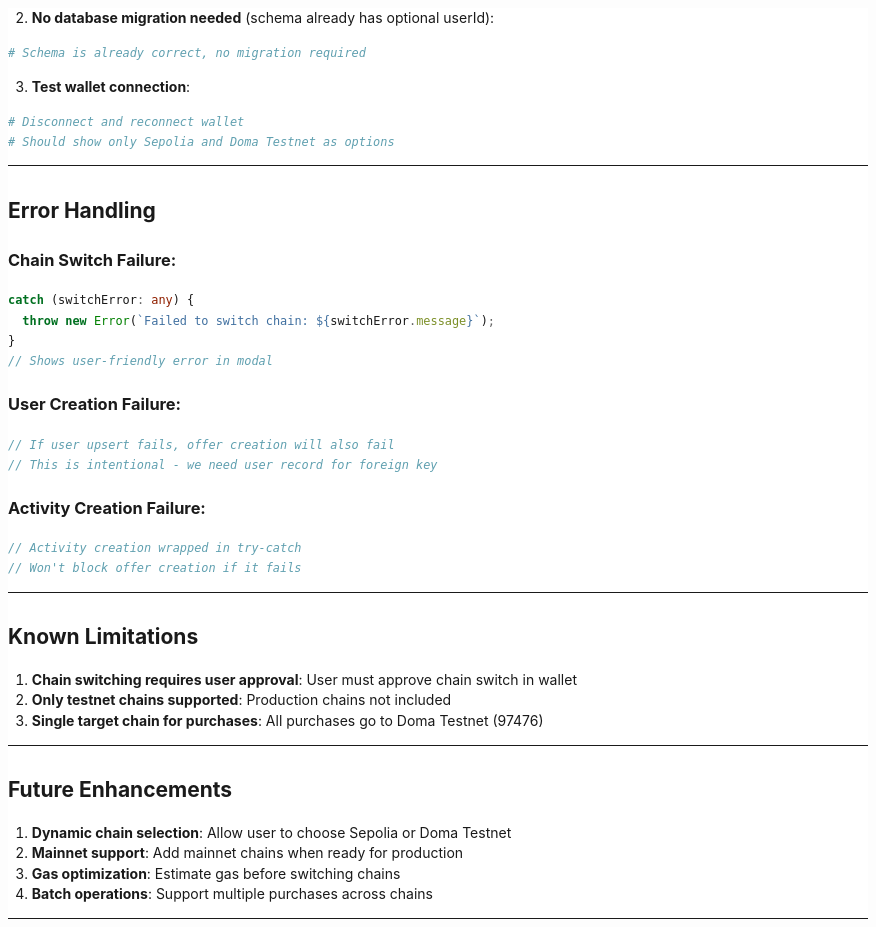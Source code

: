 2. **No database migration needed** (schema already has optional userId):
```bash
# Schema is already correct, no migration required
```

3. **Test wallet connection**:
```bash
# Disconnect and reconnect wallet
# Should show only Sepolia and Doma Testnet as options
```

---

## Error Handling

### Chain Switch Failure:
```typescript
catch (switchError: any) {
  throw new Error(`Failed to switch chain: ${switchError.message}`);
}
// Shows user-friendly error in modal
```

### User Creation Failure:
```typescript
// If user upsert fails, offer creation will also fail
// This is intentional - we need user record for foreign key
```

### Activity Creation Failure:
```typescript
// Activity creation wrapped in try-catch
// Won't block offer creation if it fails
```

---

## Known Limitations

1. **Chain switching requires user approval**: User must approve chain switch in wallet
2. **Only testnet chains supported**: Production chains not included
3. **Single target chain for purchases**: All purchases go to Doma Testnet (97476)

---

## Future Enhancements

1. **Dynamic chain selection**: Allow user to choose Sepolia or Doma Testnet
2. **Mainnet support**: Add mainnet chains when ready for production
3. **Gas optimization**: Estimate gas before switching chains
4. **Batch operations**: Support multiple purchases across chains

---
